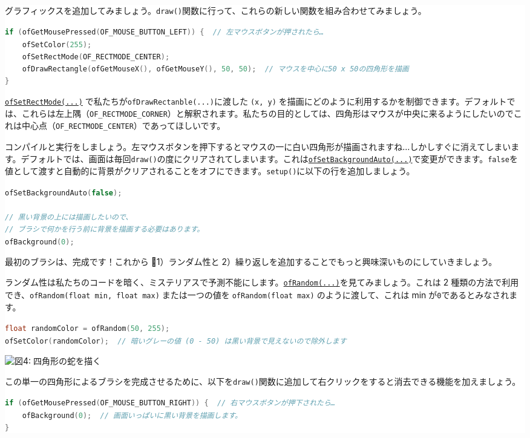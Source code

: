 

グラフィックスを追加してみましょう。`draw()`関数に行って、これらの新しい関数を組み合わせてみましょう。



```cpp
if (ofGetMousePressed(OF_MOUSE_BUTTON_LEFT)) {  // 左マウスボタンが押されたら…
    ofSetColor(255);
    ofSetRectMode(OF_RECTMODE_CENTER);
    ofDrawRectangle(ofGetMouseX(), ofGetMouseY(), 50, 50);  // マウスを中心に50 x 50の四角形を描画
}
```



[`ofSetRectMode(...)`](http://openframeworks.cc/documentation/graphics/ofGraphics.html#show_ofSetRectMode) で私たちが`ofDrawRectanble(...)`に渡した `(x, y)` を描画にどのように利用するかを制御できます。デフォルトでは、これらは左上隅（`OF_RECTMODE_CORNER`）と解釈されます。私たちの目的としては、四角形はマウスが中央に来るようにしたいのでこれは中心点（`OF_RECTMODE_CENTER`）であってほしいです。



コンパイルと実行をしましょう。左マウスボタンを押下するとマウスの一に白い四角形が描画されますね…しかしすぐに消えてしまいます。デフォルトでは、画面は毎回`draw()`の度にクリアされてしまいます。これは[`ofSetBackgroundAuto(...)`](http://openframeworks.cc/documentation/graphics/ofGraphics.html#show_ofSetBackgroundAuto)で変更ができます。`false`を値として渡すと自動的に背景がクリアされることをオフにできます。`setup()`に以下の行を追加しましょう。



```cpp
ofSetBackgroundAuto(false);

// 黒い背景の上には描画したいので、
// ブラシで何かを行う前に背景を描画する必要はあります。
ofBackground(0);
```



最初のブラシは、完成です！これから 1）ランダム性と 2）繰り返しを追加することでもっと興味深いものにしていきましょう。



ランダム性は私たちのコードを暗く、ミステリアスで予測不能にします。[`ofRandom(...)`](http://openframeworks.cc/documentation/math/ofMath.html#!show_ofRandom)を見てみましょう。これは 2 種類の方法で利用でき、`ofRandom(float min, float max)` または一つの値を `ofRandom(float max)` のように渡して、これは min が`0`であるとみなされます。



```cpp
float randomColor = ofRandom(50, 255);
ofSetColor(randomColor);  // 暗いグレーの値 (0 - 50) は黒い背景で見えないので除外します
```



![図4: 四角形の蛇を描く](images/Figure4_RectangleSnake.png)



この単一の四角形によるブラシを完成させるために、以下を`draw()`関数に追加して右クリックをすると消去できる機能を加えましょう。



```cpp
if (ofGetMousePressed(OF_MOUSE_BUTTON_RIGHT)) {  // 右マウスボタンが押下されたら…
    ofBackground(0);  // 画面いっぱいに黒い背景を描画します。
}
```

